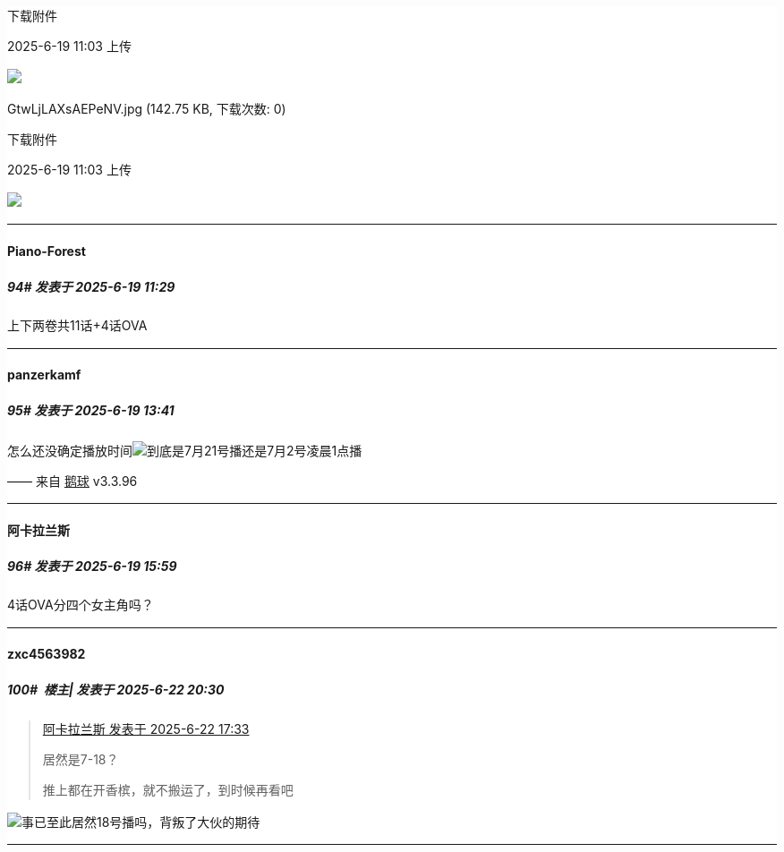 下载附件

2025-6-19 11:03 上传

<img src="https://img.stage1st.com/forum/202506/19/110313ujfy4gv7vmdrvr6j.jpg" referrerpolicy="no-referrer">

GtwLjLAXsAEPeNV.jpg
(142.75 KB, 下载次数: 0)

下载附件

2025-6-19 11:03 上传

<img src="https://img.stage1st.com/forum/202506/19/110314t6lhehlnsbhm7ep3.jpg" referrerpolicy="no-referrer">


*****

####  Piano-Forest  
##### 94#       发表于 2025-6-19 11:29

上下两卷共11话+4话OVA


*****

####  panzerkamf  
##### 95#       发表于 2025-6-19 13:41

怎么还没确定播放时间<img src="https://static.stage1st.com/image/smiley/face2017/001.png" referrerpolicy="no-referrer">到底是7月21号播还是7月2号凌晨1点播

—— 来自 [鹅球](https://www.pgyer.com/GcUxKd4w) v3.3.96


*****

####  阿卡拉兰斯  
##### 96#       发表于 2025-6-19 15:59

4话OVA分四个女主角吗？

*****

####  zxc4563982  
##### 100#         楼主| 发表于 2025-6-22 20:30

<blockquote><a href="httphttps://stage1st.com/2b/forum.php?mod=redirect&amp;goto=findpost&amp;pid=67981163&amp;ptid=2169941" target="_blank">阿卡拉兰斯 发表于 2025-6-22 17:33</a>

居然是7-18？

推上都在开香槟，就不搬运了，到时候再看吧</blockquote>
<img src="https://static.stage1st.com/image/smiley/face2017/127.png" referrerpolicy="no-referrer">事已至此居然18号播吗，背叛了大伙的期待


*****
